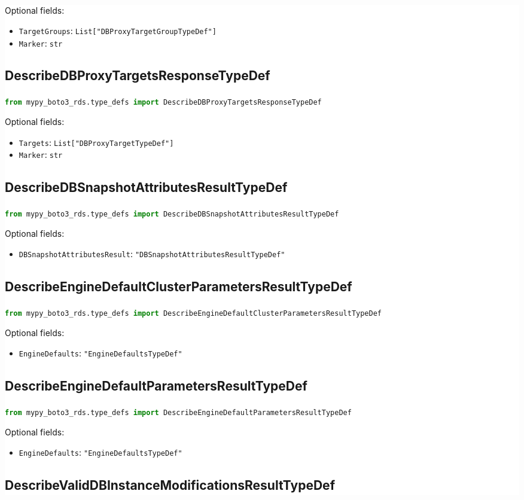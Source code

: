 


Optional fields:
- `TargetGroups`: `List["DBProxyTargetGroupTypeDef"]`
- `Marker`: `str`


## DescribeDBProxyTargetsResponseTypeDef

```python
from mypy_boto3_rds.type_defs import DescribeDBProxyTargetsResponseTypeDef
```




Optional fields:
- `Targets`: `List["DBProxyTargetTypeDef"]`
- `Marker`: `str`


## DescribeDBSnapshotAttributesResultTypeDef

```python
from mypy_boto3_rds.type_defs import DescribeDBSnapshotAttributesResultTypeDef
```




Optional fields:
- `DBSnapshotAttributesResult`: `"DBSnapshotAttributesResultTypeDef"`


## DescribeEngineDefaultClusterParametersResultTypeDef

```python
from mypy_boto3_rds.type_defs import DescribeEngineDefaultClusterParametersResultTypeDef
```




Optional fields:
- `EngineDefaults`: `"EngineDefaultsTypeDef"`


## DescribeEngineDefaultParametersResultTypeDef

```python
from mypy_boto3_rds.type_defs import DescribeEngineDefaultParametersResultTypeDef
```




Optional fields:
- `EngineDefaults`: `"EngineDefaultsTypeDef"`


## DescribeValidDBInstanceModificationsResultTypeDef

